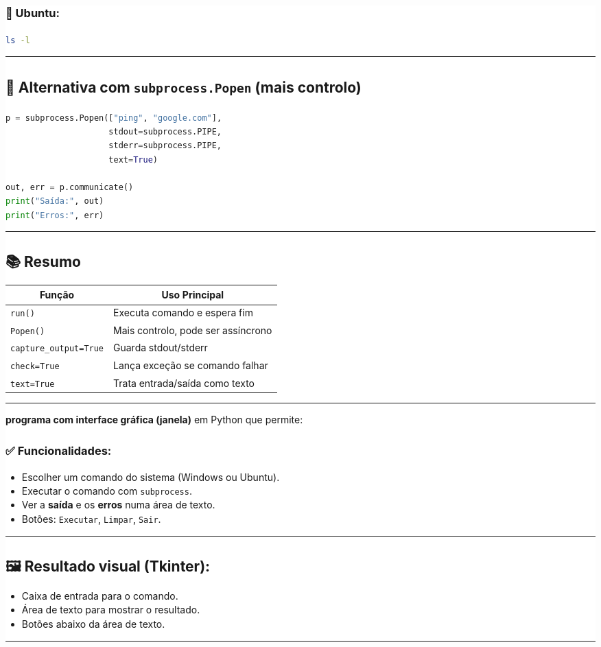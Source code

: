 ### 🐧 Ubuntu:

```bash
ls -l
```

---

## 🔁 Alternativa com `subprocess.Popen` (mais controlo)

```python
p = subprocess.Popen(["ping", "google.com"],
                     stdout=subprocess.PIPE,
                     stderr=subprocess.PIPE,
                     text=True)

out, err = p.communicate()
print("Saída:", out)
print("Erros:", err)
```

---

## 📚 Resumo

| Função                | Uso Principal                      |
| --------------------- | ---------------------------------- |
| `run()`               | Executa comando e espera fim       |
| `Popen()`             | Mais controlo, pode ser assíncrono |
| `capture_output=True` | Guarda stdout/stderr               |
| `check=True`          | Lança exceção se comando falhar    |
| `text=True`           | Trata entrada/saída como texto     |

---
**programa com interface gráfica (janela)** em Python que permite:

### ✅ Funcionalidades:

* Escolher um comando do sistema (Windows ou Ubuntu).
* Executar o comando com `subprocess`.
* Ver a **saída** e os **erros** numa área de texto.
* Botões: `Executar`, `Limpar`, `Sair`.

---

## 🖼️ Resultado visual (Tkinter):

* Caixa de entrada para o comando.
* Área de texto para mostrar o resultado.
* Botões abaixo da área de texto.

---